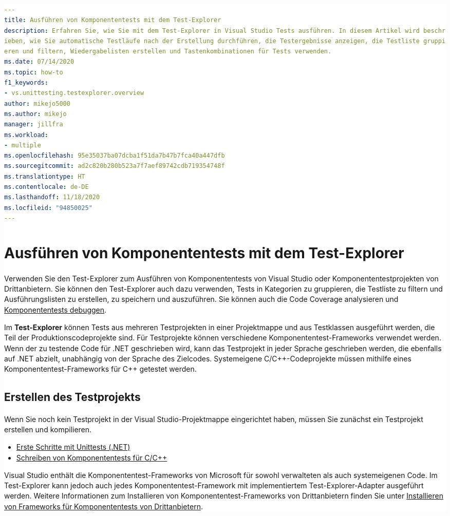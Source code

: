```yaml
---
title: Ausführen von Komponententests mit dem Test-Explorer
description: Erfahren Sie, wie Sie mit dem Test-Explorer in Visual Studio Tests ausführen. In diesem Artikel wird beschrieben, wie Sie automatische Testläufe nach der Erstellung durchführen, die Testergebnisse anzeigen, die Testliste gruppieren und filtern, Wiedergabelisten erstellen und Tastenkombinationen für Tests verwenden.
ms.date: 07/14/2020
ms.topic: how-to
f1_keywords:
- vs.unittesting.testexplorer.overview
author: mikejo5000
ms.author: mikejo
manager: jillfra
ms.workload:
- multiple
ms.openlocfilehash: 95e35037ba07dcba1f51da7b47b7fca40a447dfb
ms.sourcegitcommit: ad2c820b280b523a7f7aef89742cdb719354748f
ms.translationtype: HT
ms.contentlocale: de-DE
ms.lasthandoff: 11/18/2020
ms.locfileid: "94850025"
---
```

# <a name="run-unit-tests-with-test-explorer"></a>Ausführen von Komponententests mit dem Test-Explorer

Verwenden Sie den Test-Explorer zum Ausführen von Komponententests von Visual Studio oder Komponententestprojekten von Drittanbietern. Sie können den Test-Explorer auch dazu verwenden, Tests in Kategorien zu gruppieren, die Testliste zu filtern und Ausführungslisten zu erstellen, zu speichern und auszuführen. Sie können auch die Code Coverage analysieren und [Komponententests debuggen](../test/debug-unit-tests-with-test-explorer.md).

Im **Test-Explorer** können Tests aus mehreren Testprojekten in einer Projektmappe und aus Testklassen ausgeführt werden, die Teil der Produktionscodeprojekte sind. Für Testprojekte können verschiedene Komponententest-Frameworks verwendet werden. Wenn der zu testende Code für .NET geschrieben wird, kann das Testprojekt in jeder Sprache geschrieben werden, die ebenfalls auf .NET abzielt, unabhängig von der Sprache des Zielcodes. Systemeigene C/C++-Codeprojekte müssen mithilfe eines Komponententest-Frameworks für C++ getestet werden.

## <a name="build-your-test-project"></a>Erstellen des Testprojekts

Wenn Sie noch kein Testprojekt in der Visual Studio-Projektmappe eingerichtet haben, müssen Sie zunächst ein Testprojekt erstellen und kompilieren.

- [Erste Schritte mit Unittests (.NET)](../test/getting-started-with-unit-testing.md)
- [Schreiben von Komponententests für C/C++](writing-unit-tests-for-c-cpp.md)

Visual Studio enthält die Komponententest-Frameworks von Microsoft für sowohl verwalteten als auch systemeigenen Code. Im Test-Explorer kann jedoch auch jedes Komponententest-Framework mit implementiertem Test-Explorer-Adapter ausgeführt werden. Weitere Informationen zum Installieren von Komponententest-Frameworks von Drittanbietern finden Sie unter [Installieren von Frameworks für Komponententests von Drittanbietern](../test/install-third-party-unit-test-frameworks.md).
